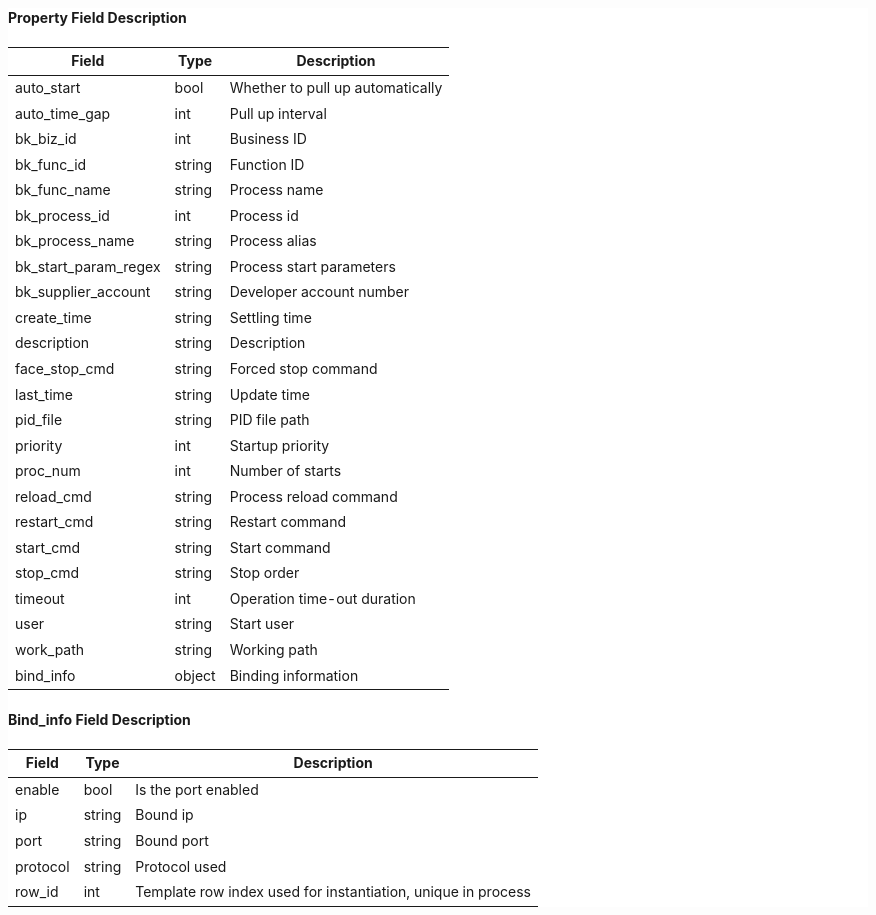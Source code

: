 #### Property Field Description

| Field| Type| Description|
|---|---|---|
|auto_start| bool| Whether to pull up automatically|
|auto_time_gap| int| Pull up interval|
|bk_biz_id| int| Business ID |
|bk_func_id| string| Function ID|
|bk_func_name| string| Process name|
|bk_process_id| int| Process id|
|bk_process_name| string| Process alias|
|bk_start_param_regex| string| Process start parameters|
|bk_supplier_account| string| Developer account number|
|create_time| string| Settling time|
|description| string| Description|
|face_stop_cmd| string| Forced stop command|
|last_time| string| Update time|
|pid_file| string| PID file path|
|priority| int| Startup priority|
|proc_num| int| Number of starts|
|reload_cmd| string| Process reload command|
|restart_cmd| string| Restart command|
|start_cmd| string| Start command|
|stop_cmd| string| Stop order|
|timeout| int| Operation time-out duration|
|user| string| Start user|
|work_path| string| Working path|
|bind_info| object| Binding information|

#### Bind_info Field Description
| Field| Type| Description|
|---|---|---|
|enable| bool| Is the port enabled|
|ip| string| Bound ip|
|port| string| Bound port|
|protocol| string| Protocol used|
|row_id| int| Template row index used for instantiation, unique in process|